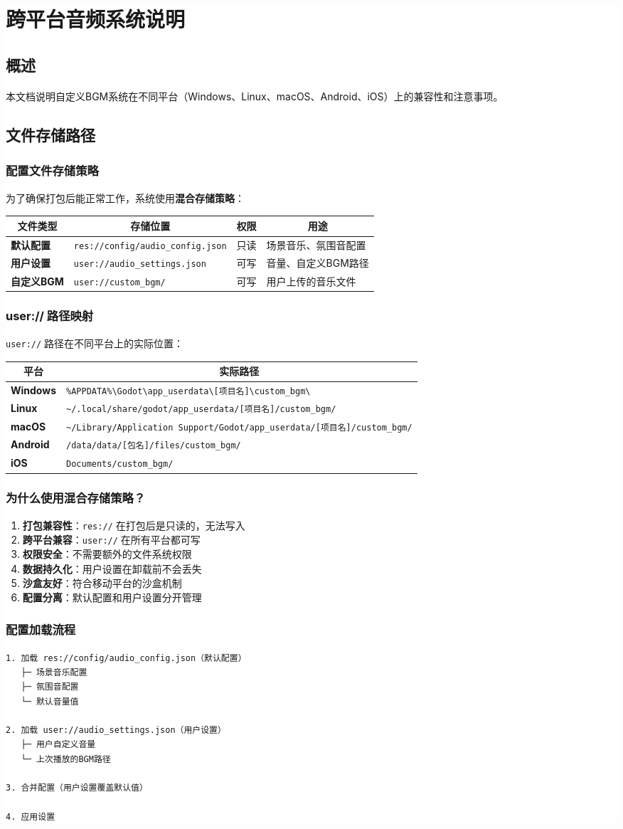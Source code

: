 # 跨平台音频系统说明

## 概述
本文档说明自定义BGM系统在不同平台（Windows、Linux、macOS、Android、iOS）上的兼容性和注意事项。

## 文件存储路径

### 配置文件存储策略

为了确保打包后能正常工作，系统使用**混合存储策略**：

| 文件类型 | 存储位置 | 权限 | 用途 |
|---------|---------|------|------|
| **默认配置** | `res://config/audio_config.json` | 只读 | 场景音乐、氛围音配置 |
| **用户设置** | `user://audio_settings.json` | 可写 | 音量、自定义BGM路径 |
| **自定义BGM** | `user://custom_bgm/` | 可写 | 用户上传的音乐文件 |

### user:// 路径映射

`user://` 路径在不同平台上的实际位置：

| 平台 | 实际路径 |
|------|---------|
| **Windows** | `%APPDATA%\Godot\app_userdata\[项目名]\custom_bgm\` |
| **Linux** | `~/.local/share/godot/app_userdata/[项目名]/custom_bgm/` |
| **macOS** | `~/Library/Application Support/Godot/app_userdata/[项目名]/custom_bgm/` |
| **Android** | `/data/data/[包名]/files/custom_bgm/` |
| **iOS** | `Documents/custom_bgm/` |

### 为什么使用混合存储策略？

1. **打包兼容性**：`res://` 在打包后是只读的，无法写入
2. **跨平台兼容**：`user://` 在所有平台都可写
3. **权限安全**：不需要额外的文件系统权限
4. **数据持久化**：用户设置在卸载前不会丢失
5. **沙盒友好**：符合移动平台的沙盒机制
6. **配置分离**：默认配置和用户设置分开管理

### 配置加载流程

```
1. 加载 res://config/audio_config.json（默认配置）
   ├─ 场景音乐配置
   ├─ 氛围音配置
   └─ 默认音量值

2. 加载 user://audio_settings.json（用户设置）
   ├─ 用户自定义音量
   └─ 上次播放的BGM路径

3. 合并配置（用户设置覆盖默认值）

4. 应用设置
```

